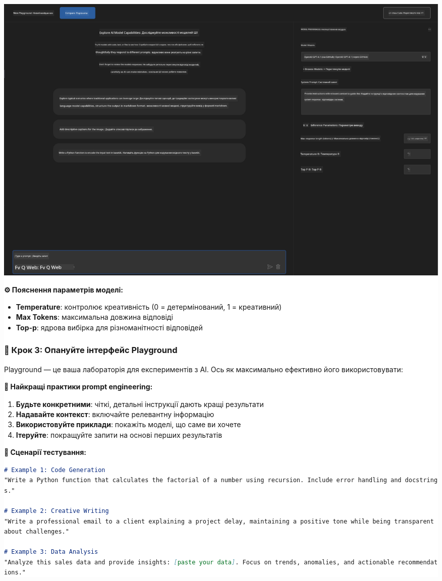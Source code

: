 ![Playground Setup](../../../../translated_images/playground.dd6f5141344878ca4d4f3de819775da7b113518941accf37c291117c602f85db.uk.png)

**⚙️ Пояснення параметрів моделі:**
- **Temperature**: контролює креативність (0 = детермінований, 1 = креативний)
- **Max Tokens**: максимальна довжина відповіді
- **Top-p**: ядрова вибірка для різноманітності відповідей

### 🎯 Крок 3: Опануйте інтерфейс Playground

Playground — це ваша лабораторія для експериментів з AI. Ось як максимально ефективно його використовувати:

**🎨 Найкращі практики prompt engineering:**
1. **Будьте конкретними**: чіткі, детальні інструкції дають кращі результати
2. **Надавайте контекст**: включайте релевантну інформацію
3. **Використовуйте приклади**: покажіть моделі, що саме ви хочете
4. **Ітеруйте**: покращуйте запити на основі перших результатів

**🧪 Сценарії тестування:**
```markdown
# Example 1: Code Generation
"Write a Python function that calculates the factorial of a number using recursion. Include error handling and docstrings."

# Example 2: Creative Writing
"Write a professional email to a client explaining a project delay, maintaining a positive tone while being transparent about challenges."

# Example 3: Data Analysis
"Analyze this sales data and provide insights: [paste your data]. Focus on trends, anomalies, and actionable recommendations."
```
